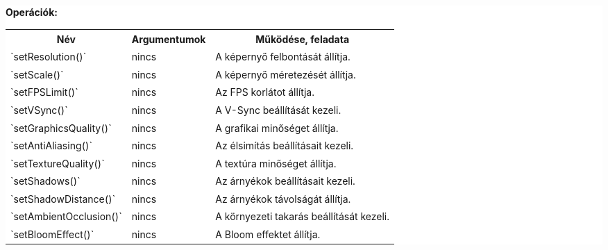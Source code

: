 **Operációk:**

<table>
  <tr>
    <th>Név</th>
    <th>Argumentumok</th>
    <th>Működése, feladata</th>
  </tr>
  <tr>
    <td>`setResolution()`</td>
    <td>nincs</td>
    <td>A képernyő felbontását állítja.</td>
  </tr>
  <tr>
    <td>`setScale()`</td>
    <td>nincs</td>
    <td>A képernyő méretezését állítja.</td>
  </tr>
  <tr>
    <td>`setFPSLimit()`</td>
    <td>nincs</td>
    <td>Az FPS korlátot állítja.</td>
  </tr>
  <tr>
    <td>`setVSync()`</td>
    <td>nincs</td>
    <td>A V-Sync beállítását kezeli.</td>
  </tr>
  <tr>
    <td>`setGraphicsQuality()`</td>
    <td>nincs</td>
    <td>A grafikai minőséget állítja.</td>
  </tr>
  <tr>
    <td>`setAntiAliasing()`</td>
    <td>nincs</td>
    <td>Az élsimítás beállításait kezeli.</td>
  </tr>
  <tr>
    <td>`setTextureQuality()`</td>
    <td>nincs</td>
    <td>A textúra minőséget állítja.</td>
  </tr>
  <tr>
    <td>`setShadows()`</td>
    <td>nincs</td>
    <td>Az árnyékok beállításait kezeli.</td>
  </tr>
  <tr>
    <td>`setShadowDistance()`</td>
    <td>nincs</td>
    <td>Az árnyékok távolságát állítja.</td>
  </tr>
  <tr>
    <td>`setAmbientOcclusion()`</td>
    <td>nincs</td>
    <td>A környezeti takarás beállítását kezeli.</td>
  </tr>
  <tr>
    <td>`setBloomEffect()`</td>
    <td>nincs</td>
    <td>A Bloom effektet állítja.</td>
  </tr>
  <tr>
